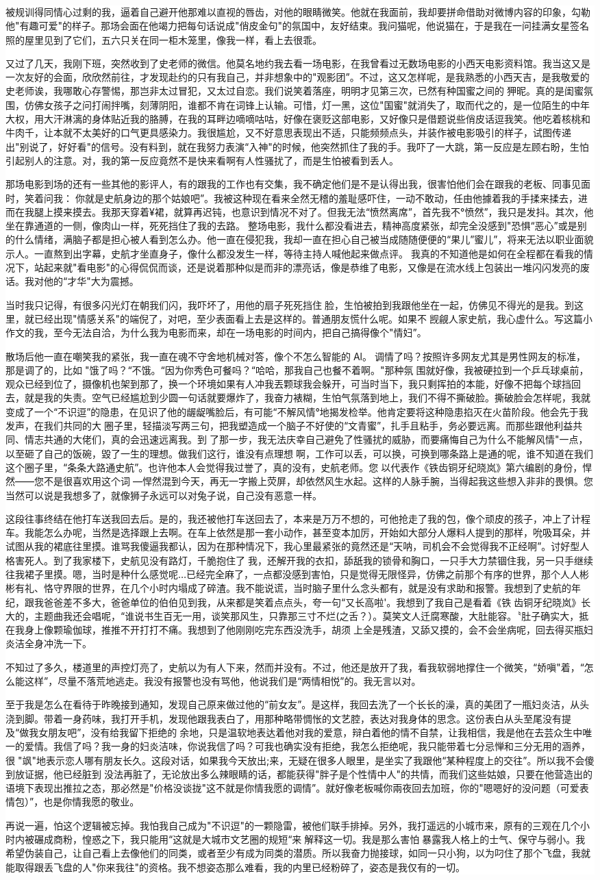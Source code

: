 被规训得同情心过剩的我，逼着自己避开他那难以直视的唇齿，对他的眼睛微笑。他就在我面前，我却要拼命借助对微博内容的印象，勾勒他"有趣可爱"的样子。那场会面在他竭力把每句话说成"俏皮金句"的氛国中，友好结束。我问猫呢，他说猫在，于是我在一问挂满女星签名照的屋里见到了它们，五六只关在同一柜木笼里，像我一样，看上去很乖。

又过了几天，我刚下班，突然收到了史老师的微信。他莫名地约我去看一场电影，在我曾看过无数场电影的小西天电影资料馆。我当这又是一次友好的会面，欣欣然前往，才发现赴约的只有我自己，并非想象中的"观影团”。不过，这又怎样呢，是我熟悉的小西天吉，是我敬爱的史老师诶，我哪敢心存警惕，那岂非太过冒犯，又太过自恋。我们说笑着落座，明明才见第三次，已然有种国蜜之间的
狎昵。真的是闺蜜氛围，仿佛女孩子之问打闹拌嘴，刻薄阴阳，谁都不肯在词锋上认输。可惜，灯一黑，这位"国蜜"就消失了，取而代之的，是一位陌生的中年
大权，用大汗淋漓的身体贴近我的胳膊，在我的耳畔边嘀嘀咕咕，好像在褒贬这部电影，又好像只是借题说些俏皮话逗我笑。他吃着核桃和牛肉千，让本就不太美好的口气更具感染力。我很尴尬，又不好意思表现出不适，只能频频点头，并装作被电影吸引的样子，试图传递出"别说了，好好看"的信号。没有料到，就在我努力表演“入神"的时候，他突然抓住了我的手。我吓了一大跳，第一反应是左顾右盼，生怕引起别人的注意。对，我的第一反应竟然不是快来看啊有人性骚扰了，而是生怕被看到丢人。

那场电影到场的还有一些其他的影评人，有的跟我的工作也有交集，我不确定他们是不是认得出我，很害怕他们会在跟我的老板、同事见面时，笑着问我：
你就是史航身边的那个姑娘吧”。我被这种现在看来全然无稽的羞耻感吓住，一动不敢动，任由他據着我的手揉来揉去，进而在我腿上摸来摸去。我那天穿着¥裙，就算再迟钝，也意识到情况不对了。但我无法“愤然离席”，首先我不°愤然”，我只是发抖。其次，他坐在靠通道的一侧，像肉山一样，死死挡住了我的去路。
整场电影，我什么都没看进去，精神高度紧张，却完全没感到"恐惧“恶心”或是别的什么情绪，满脑子都是担心被人看到怎么办。他一直在侵犯我，我却一直在担心自己被当成随随便便的“果儿”蜜儿”，将来无法以职业面貌示人。一直熬到出字幕，史航才坐直身子，像什么都没发生一样，等待主持人喊他起来做点评。
我真的不知道他是如何在全程都在看我的情况下，站起来就"看电影"的心得侃侃而谈，还是说着那种似是而非的漂亮话，像是恭维了电影，又像是在流水线上包装出一堆闪闪发亮的废话。我对他的“才华"大为震撼。

当时我只记得，有很多闪光灯在朝我们闪，我吓坏了，用他的扇子死死挡住
脸，生怕被拍到我跟他坐在一起，仿佛见不得光的是我。到这里，就已经出现"情感关系"的端倪了，对吧，至少表面看上去是这样的。普通朋友慌什么呢。如果不
觊觎人家史航，我心虚什么。写这篇小作文的我，至今无法自洽，为什么我为电影而来，却在一场电影的时间内，把自己搞得像个"情妇”。

散场后他一直在嘲笑我的紧张，我一直在魂不守舍地机械对答，像个不怎么智能的 Al。 调情了吗？按照许多网友尤其是男性网友的标准，那是调了的，比如
"饿了吗？“不饿。“因为你秀色可餐吗？“哈哈，那我自己也餐不着啊。"那种氛
围就好像，我被硬拉到一个乒乓球桌前，观众已经到位了，摄像机也架到那了，换一个环境如果有人冲我丟颗球我会躲开，可当时当下，我只剩挥拍的本能，好像不把每个球挡回去，就是我的失责。空气已经尴尬到少圆一句话就要爆炸了，我奋力裱糊，生怕气氛落到地上，我们不得不撕破脸。撕破脸会怎样呢，我就变成了一个“不识逗”的隐患，在见识了他的龌龊嘴脸后，有可能“不解风情°地揭发检举。他肯定要将这种隐患掐灭在火苗阶段。他会先于我发声，在我们共同的大
圈子里，轻描淡写两三句，把我塑造成一个脑子不好使的“文青蜜”，扎手且粘手，务必要远离。而那些跟他利益共同、情志共通的大佬们，真的会迅速远离我。到
了那一步，我无法庆幸自己避免了性骚扰的威胁，而要痛悔自己为什么不能解风情"一点，以至砸了自己的饭碗，毀了一生的理想。做我们这行，谁没有点理想
啊，工作可以丢，可以换，可换到哪条路上是通的呢，谁不知道在我们这个圈子里，“条条大路通史航”。也许他本人会觉得我过誉了，真的没有，史航老师。您
以代表作《铁齿铜牙纪晓岚》第六编剧的身份，悍然——您不是很喜欢用这个词
—悍然混到今天，再无一字搬上荧屏，却依然风生水起。这样的人脉手腕，当得起我这些想入非非的畏惧。您当然可以说是我想多了，就像狮子永远可以对兔子说，自己没有恶意一样。

这段往事终结在他打车送我回去后。是的，我还被他打车送回去了，本来是万万不想的，可他抢走了我的包，像个顽皮的孩子，冲上了计程车。我能怎么办呢，当然是选择跟上去啊。在车上依然是那一套小动作，甚至变本加厉，开始如大部分人爆料人提到的那样，吮吸耳朵，并试图从我的裙底往里摸。谁骂我傻逼我都认，因为在那种情况下，我心里最紧张的竟然还是“天呐，司机会不会觉得我不正经啊”。讨好型人格害死人。到了我家楼下，史航见没有路灯，千脆抱住了
我，还解开我的衣扣，舔舐我的锁骨和胸口，一只手大力禁锢住我，另一只手继续往我裙子里摸。嗯，当时是种什么感觉呢…已经完全麻了，一点都没感到害怕，只是觉得无限怪异，仿佛之前那个有序的世界，那个人人彬彬有礼、恪守界限的世界，在几个小时内塌成了碎渣。我不能说谎，当时脑子里什么念头都有，就是没有求助和报警。我想到了史航的年纪，跟我爸爸差不多大，爸爸单位的伯伯见到我，从来都是笑着点点头，夸一句“又长高啦'。我想到了我自己是看着《铁
齿铜牙纪晓岚》长大的，主题曲我还会唱呢，“谁说书生百无一用，谈笑那风生，只靠那三寸不烂(之舌？）。莫笑文人迁腐寒酸，大肚能容。〝肚子确实大，抵在我身上像颗瑜伽球，推推不开打打不痛。我想到了他刚刚吃完东西没洗手，胡须
上全是残渣，又舔又摸的，会不会坐病呢，回去得买瓶妇炎洁全身冲洗一下。

不知过了多久，楼道里的声控灯亮了，史航以为有人下来，然而并没有。不过，他还是放开了我，看我软弱地撑住一个微笑，“娇嗔"着，“怎么能这样”，尽量不落荒地逃走。我没有报警也没有骂他，他说我们是“两情相悦”的。我无言以对。

至于我是怎么在看待于昨晚接到通知，发现自己原来做过他的“前女友”。是这样，我回去洗了一个长长的澡，真的美团了一瓶妇炎洁，从头浇到脚。带着一身药味，我打开手机，发现他跟我表白了，用那种略带惆怅的文艺腔，表达对我身体的思念。这份表白从头至尾没有提及“做我女朋友吧”，没有给我留下拒绝的
余地，只是温软地表达着他对我的爱意，辩白着他的情不自禁，让我相信，我是他在去芸众生中唯一的爱情。我信了吗？我一身的妇炎洁味，你说我信了吗？可我也确实没有拒绝，我怎么拒绝呢，我只能带着七分忌惮和三分无用的涵养，很
"飒"地表示恋人哪有朋友长久。这段对话，如果我今天放出;来，无疑在很多人眼里，是坐实了我跟他“某种程度上的交往”。所以我不会傻到放证据，他已经脏到
没法再脏了，无论放出多么辣眼睛的话，都能获得"胖子是个性情中人"的共情，而我们这些姑娘，只要在他营造出的语境下表现出推拉之态，那必然是"价格没谈拢"这不就是你情我愿的调情”。就好像老板喊你兩夜回去加班，你的"嗯嗯好的没问题（可爱表情包）”，也是你情我愿的敬业。

再说一遍，怕这个逻辑被忘掉。我怕我自己成为"不识逗"的一颗隐雷，被他们联手排掉。另外，我打遥远的小城市来，原有的三观在几个小时内被碾成商粉，惶惑之下，我只能用“这就是大城市文艺圈的规短“来 解释这一切。我是那么害怕
暴露我人格上的士气、保守与弱小。我希望伪装自己，让自己看上去像他们的同类，或者至少有成为同类的潜质。所以我奋力抛接球，如同一只小狗，以为叼住了那个飞盘，我就能取得跟丢飞盘的人"你来我往"的资格。我不想姿态那么难看，我的内里已经粉碎了，姿态是我仅有的一切。

